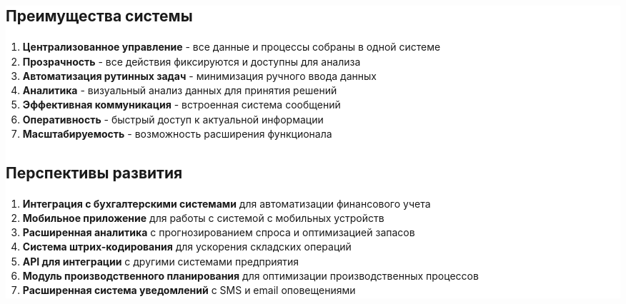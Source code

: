 ## Преимущества системы

1. **Централизованное управление** - все данные и процессы собраны в одной системе
2. **Прозрачность** - все действия фиксируются и доступны для анализа
3. **Автоматизация рутинных задач** - минимизация ручного ввода данных
4. **Аналитика** - визуальный анализ данных для принятия решений
5. **Эффективная коммуникация** - встроенная система сообщений
6. **Оперативность** - быстрый доступ к актуальной информации
7. **Масштабируемость** - возможность расширения функционала

## Перспективы развития

1. **Интеграция с бухгалтерскими системами** для автоматизации финансового учета
2. **Мобильное приложение** для работы с системой с мобильных устройств
3. **Расширенная аналитика** с прогнозированием спроса и оптимизацией запасов
4. **Система штрих-кодирования** для ускорения складских операций
5. **API для интеграции** с другими системами предприятия
6. **Модуль производственного планирования** для оптимизации производственных процессов
7. **Расширенная система уведомлений** с SMS и email оповещениями